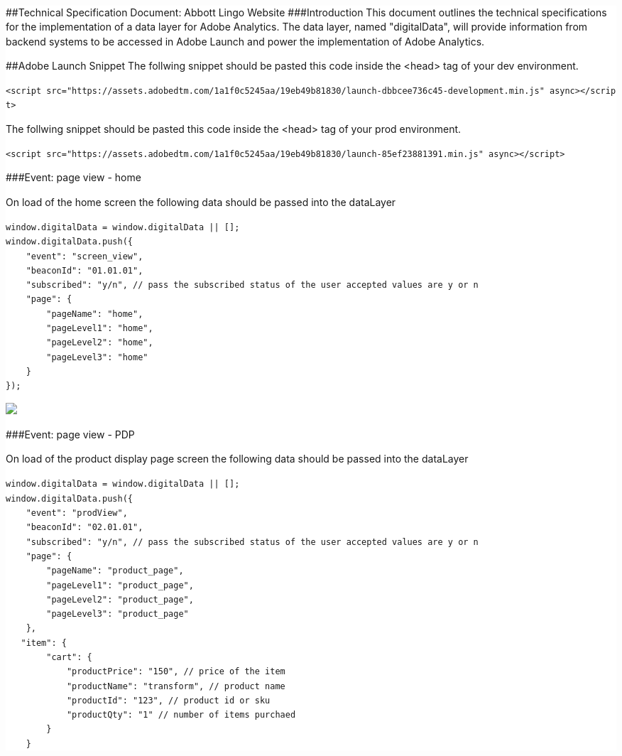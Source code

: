 ##Technical Specification Document: Abbott Lingo Website
###Introduction
This document outlines the technical specifications for the implementation of a data layer for Adobe Analytics. The data layer, named "digitalData", will provide information from backend systems to be accessed in Adobe Launch and power the implementation of Adobe Analytics.

##Adobe Launch Snippet 
The follwing snippet should be pasted this code inside the \<head\> tag of your dev environment.

```
<script src="https://assets.adobedtm.com/1a1f0c5245aa/19eb49b81830/launch-dbbcee736c45-development.min.js" async></script>

```

The follwing snippet should be pasted this code inside the \<head\> tag of your prod environment.

```
<script src="https://assets.adobedtm.com/1a1f0c5245aa/19eb49b81830/launch-85ef23881391.min.js" async></script>

```


###Event: page view - home

On load of the home screen the following data should be passed into the dataLayer

```
window.digitalData = window.digitalData || [];
window.digitalData.push({
    "event": "screen_view",
    "beaconId": "01.01.01",
    "subscribed": "y/n", // pass the subscribed status of the user accepted values are y or n
    "page": {
        "pageName": "home",
        "pageLevel1": "home",
        "pageLevel2": "home",
        "pageLevel3": "home"
    }
});
```
<img src ="/Users/carlwall/Documents/Abbott/Web/home1.png">



###Event: page view - PDP

On load of the product display page screen the following data should be passed into the dataLayer

```
window.digitalData = window.digitalData || [];
window.digitalData.push({
 	"event": "prodView",
	"beaconId": "02.01.01",
    "subscribed": "y/n", // pass the subscribed status of the user accepted values are y or n
    "page": {
        "pageName": "product_page",
        "pageLevel1": "product_page",
        "pageLevel2": "product_page",
        "pageLevel3": "product_page"
    },
   "item": {
        "cart": {
            "productPrice": "150", // price of the item
            "productName": "transform", // product name
            "productId": "123", // product id or sku
            "productQty": "1" // number of items purchaed
        }
    }
```